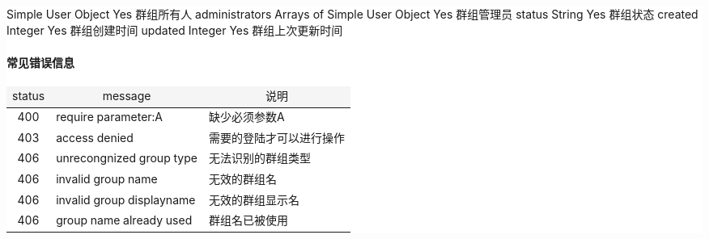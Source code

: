 <td style="text-align:center;">Simple User Object</td>
<td style="text-align:center;">Yes</td>
<td style="text-align:left;">群组所有人</td>
</tr><tr>
<td style="text-align:center;">administrators</td>
<td style="text-align:center;">Arrays of Simple User Object</td>
<td style="text-align:center;">Yes</td>
<td style="text-align:left;">群组管理员</td>
</tr><tr>
<td style="text-align:center;">status</td>
<td style="text-align:center;">String</td>
<td style="text-align:center;">Yes</td>
<td style="text-align:left;">群组状态</td>
</tr><tr>
<td style="text-align:center;">created</td>
<td style="text-align:center;">Integer</td>
<td style="text-align:center;">Yes</td>
<td style="text-align:left;">群组创建时间</td>
</tr><tr>
<td style="text-align:center;">updated</td>
<td style="text-align:center;">Integer</td>
<td style="text-align:center;">Yes</td>
<td style="text-align:left;">群组上次更新时间</td>
</tr></tbody>
</table>

#### 常见错误信息

<table border="0" cellpadding="0" cellspacing="0">
<thead><tr>
<td style="text-align:center; background-color:#f5f5f5;">status</td>
<td style="text-align:center; background-color:#f5f5f5;">message</td>
<td style="text-align:center; background-color:#f5f5f5;">说明</td>
</tr></thead>
<tbody><tr>
<td style="text-align:center;">400</td>
<td style="text-align:left;">require parameter:A</td>
<td style="text-align:left;">缺少必须参数A</td>
</tr><tr>
<td style="text-align:center;">403</td>
<td style="text-align:left;">access denied</td>
<td style="text-align:left;">需要的登陆才可以进行操作</td>
</tr><tr>
<td style="text-align:center;">406</td>
<td style="text-align:left;">unrecongnized group type</td>
<td style="text-align:left;">无法识别的群组类型</td>
</tr><tr>
<td style="text-align:center;">406</td>
<td style="text-align:left;">invalid group name</td>
<td style="text-align:left;">无效的群组名</td>
</tr><tr>
<td style="text-align:center;">406</td>
<td style="text-align:left;">invalid group displayname</td>
<td style="text-align:left;">无效的群组显示名</td>
</tr><tr>
<td style="text-align:center;">406</td>
<td style="text-align:left;">group name already used</td>
<td style="text-align:left;">群组名已被使用</td>
</tr></tbody>
</table>
